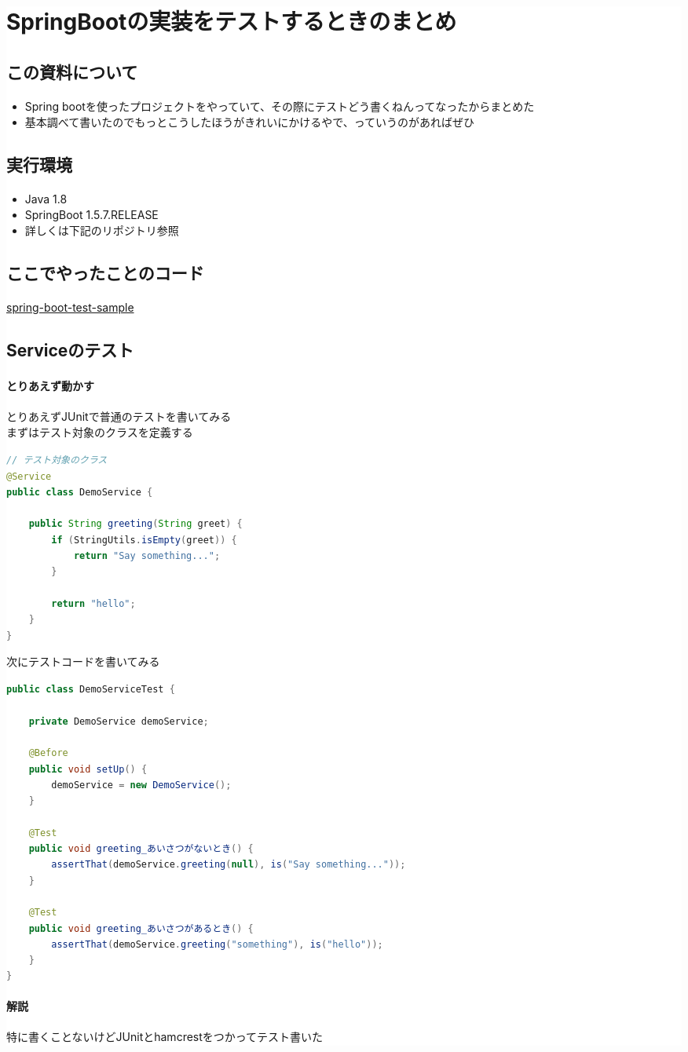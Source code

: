 # SpringBootの実装をテストするときのまとめ
## この資料について
* Spring bootを使ったプロジェクトをやっていて、その際にテストどう書くねんってなったからまとめた
* 基本調べて書いたのでもっとこうしたほうがきれいにかけるやで、っていうのがあればぜひ

## 実行環境
* Java 1.8
* SpringBoot 1.5.7.RELEASE
* 詳しくは下記のリポジトリ参照
## ここでやったことのコード
[spring-boot-test-sample](https://github.com/mitsuya-saida/spring-boot-test-sample)
## Serviceのテスト
#### とりあえず動かす
とりあえずJUnitで普通のテストを書いてみる  
まずはテスト対象のクラスを定義する
```java
// テスト対象のクラス
@Service
public class DemoService {

    public String greeting(String greet) {
        if (StringUtils.isEmpty(greet)) {
            return "Say something...";
        }

        return "hello";
    }
}

```
次にテストコードを書いてみる
```java
public class DemoServiceTest {

    private DemoService demoService;

    @Before
    public void setUp() {
        demoService = new DemoService();
    }

    @Test
    public void greeting_あいさつがないとき() {
        assertThat(demoService.greeting(null), is("Say something..."));
    }

    @Test
    public void greeting_あいさつがあるとき() {
        assertThat(demoService.greeting("something"), is("hello"));
    }
}


```
#### 解説
特に書くことないけどJUnitとhamcrestをつかってテスト書いた
